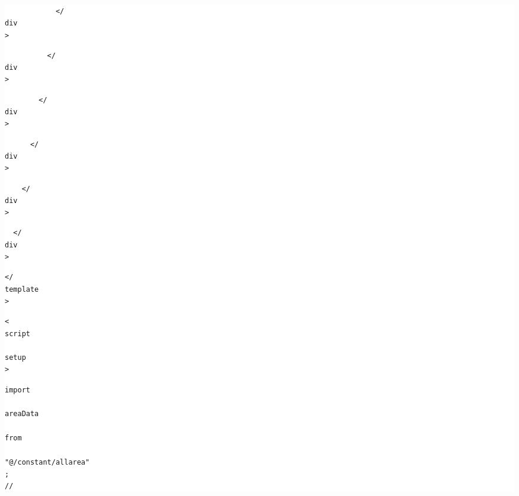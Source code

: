 ```
            </
div
>
```

```
          </
div
>
```

```
        </
div
>
```

```
      </
div
>
```

```
    </
div
>
```

```
  </
div
>
```

```
</
template
>
```

```
<
script
 
setup
>
```

```
import
 
areaData
 
from
 
"@/constant/allarea"
; 
//
```
